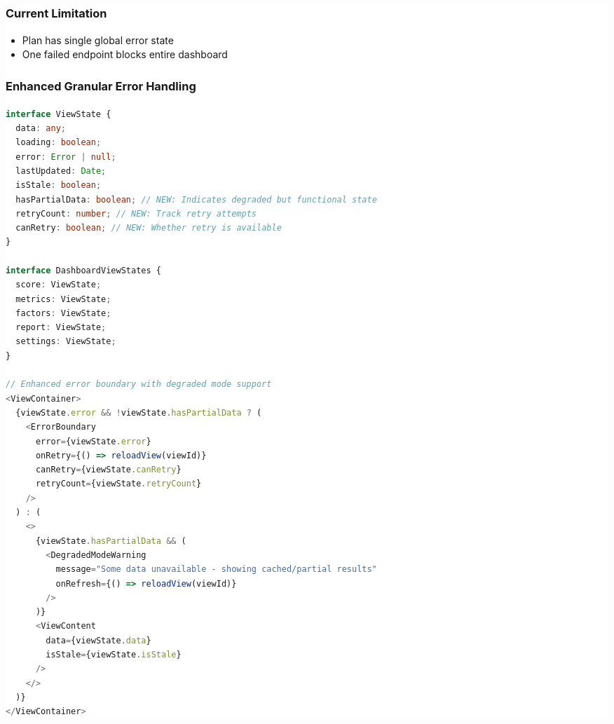 ### Current Limitation
- Plan has single global error state
- One failed endpoint blocks entire dashboard

### Enhanced Granular Error Handling
```typescript
interface ViewState {
  data: any;
  loading: boolean;
  error: Error | null;
  lastUpdated: Date;
  isStale: boolean;
  hasPartialData: boolean; // NEW: Indicates degraded but functional state
  retryCount: number; // NEW: Track retry attempts
  canRetry: boolean; // NEW: Whether retry is available
}

interface DashboardViewStates {
  score: ViewState;
  metrics: ViewState;
  factors: ViewState;
  report: ViewState;
  settings: ViewState;
}

// Enhanced error boundary with degraded mode support
<ViewContainer>
  {viewState.error && !viewState.hasPartialData ? (
    <ErrorBoundary 
      error={viewState.error}
      onRetry={() => reloadView(viewId)}
      canRetry={viewState.canRetry}
      retryCount={viewState.retryCount}
    />
  ) : (
    <>
      {viewState.hasPartialData && (
        <DegradedModeWarning 
          message="Some data unavailable - showing cached/partial results"
          onRefresh={() => reloadView(viewId)}
        />
      )}
      <ViewContent 
        data={viewState.data} 
        isStale={viewState.isStale}
      />
    </>
  )}
</ViewContainer>
```
